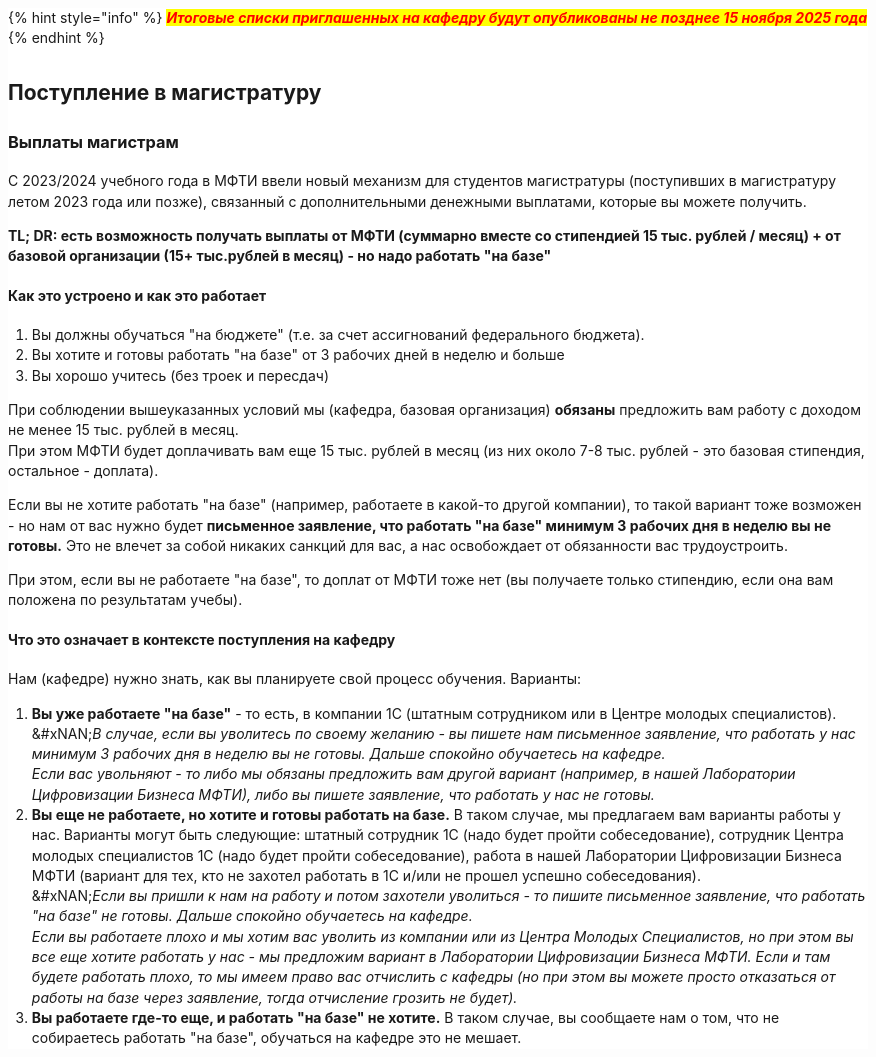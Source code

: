 {% hint style="info" %}
_<mark style="color:red;">**Итоговые списки приглашенных на кафедру будут опубликованы не позднее 15 ноября 2025 года**</mark>_
{% endhint %}

## Поступление в магистратуру

### Выплаты магистрам

С  2023/2024 учебного года в МФТИ ввели новый механизм для студентов магистратуры (поступивших в магистратуру летом 2023 года или позже), связанный с дополнительными денежными выплатами, которые вы можете получить.&#x20;

**TL; DR: есть возможность получать выплаты от МФТИ (суммарно вместе со стипендией 15 тыс. рублей / месяц) + от базовой организации (15+ тыс.рублей в месяц) - но надо работать "на базе"**

#### Как это устроено и как это работает

1. Вы должны обучаться "на бюджете" (т.е. за счет ассигнований федерального бюджета).
2. Вы хотите и готовы работать "на базе" от 3 рабочих дней в неделю и больше
3. Вы хорошо учитесь (без троек и пересдач)

При соблюдении вышеуказанных условий мы (кафедра, базовая организация) **обязаны** предложить вам работу с доходом не менее 15 тыс. рублей в месяц.\
При этом МФТИ будет доплачивать вам еще 15 тыс. рублей в месяц (из них около 7-8 тыс. рублей - это базовая стипендия, остальное - доплата).

Если вы не хотите работать "на базе" (например, работаете в какой-то другой компании), то такой вариант тоже возможен - но нам от вас нужно будет **письменное заявление, что работать "на базе" минимум 3 рабочих дня в неделю вы не готовы.** Это не влечет за собой никаких санкций для вас, а нас освобождает от обязанности вас трудоустроить.

При этом, если вы не работаете "на базе", то доплат от МФТИ тоже нет (вы получаете только стипендию, если она вам положена по результатам учебы).

#### Что это означает в контексте поступления на кафедру

Нам (кафедре) нужно знать, как вы планируете свой процесс обучения. Варианты:

1. **Вы уже работаете "на базе"** - то есть, в компании 1С (штатным сотрудником или в Центре молодых специалистов).\
   &#xNAN;_&#x412; случае, если вы уволитесь по своему желанию - вы пишете нам письменное заявление, что работать у нас минимум 3 рабочих дня в неделю вы не готовы. Дальше спокойно обучаетесь на кафедре._\
   _Если вас увольняют - то либо мы обязаны предложить вам другой вариант (например, в нашей Лаборатории Цифровизации Бизнеса МФТИ), либо вы пишете заявление, что работать у нас не готовы._
2. **Вы еще не работаете, но хотите и готовы работать на базе.** В таком случае, мы предлагаем вам варианты работы у нас. Варианты могут быть следующие: штатный сотрудник 1С (надо будет пройти собеседование), сотрудник Центра молодых специалистов 1С (надо будет пройти собеседование), работа в нашей Лаборатории Цифровизации Бизнеса МФТИ (вариант для тех, кто не захотел работать в 1С и/или не прошел успешно собеседования). \
   &#xNAN;_&#x415;сли вы пришли к нам на работу и потом захотели уволиться - то пишите письменное заявление, что работать "на базе" не готовы. Дальше спокойно обучаетесь на кафедре._\
   _Если вы работаете плохо и мы хотим вас уволить из компании или из Центра Молодых Специалистов, но при этом вы все еще хотите работать у нас - мы предложим вариант в Лаборатории Цифровизации Бизнеса МФТИ. Если и там будете работать плохо, то мы имеем право вас отчислить с кафедры (но при этом вы можете просто отказаться от работы на базе через заявление, тогда отчисление грозить не будет)._
3. **Вы работаете где-то еще, и работать "на базе" не хотите.** В таком случае, вы сообщаете нам о том, что не собираетесь работать "на базе", обучаться на кафедре это не мешает.
